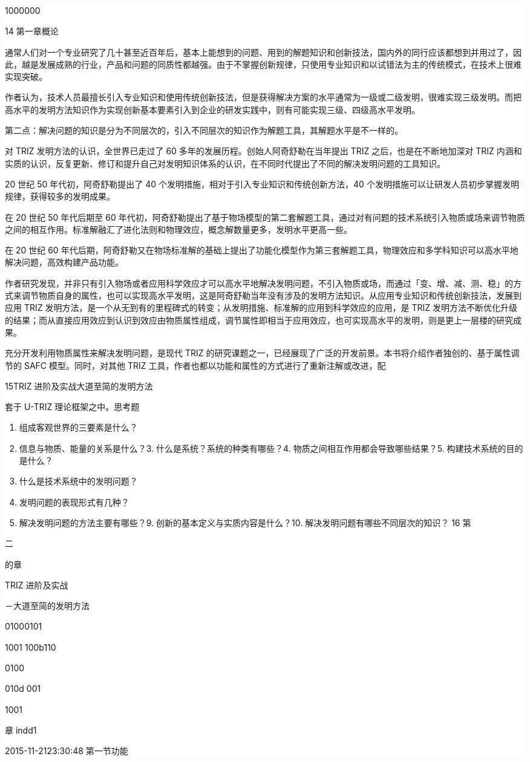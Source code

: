 1000000

14 第一章概论

通常人们对一个专业研究了几十甚至近百年后，基本上能想到的问题、用到的解题知识和创新技法，国内外的同行应该都想到并用过了，因此，越是发展成熟的行业，产品和问题的同质性都越强。由于不掌握创新规律，只使用专业知识和以试错法为主的传统模式，在技术上很难实现突破。

作者认为，技术人员最擅长引入专业知识和使用传统创新技法，但是获得解决方案的水平通常为一级或二级发明，很难实现三级发明。而把高水平的发明方法知识作为实现创新基本要素引入到企业的研发实践中，则有可能实现三级、四级高水平发明。

第二点：解决问题的知识是分为不同层次的，引入不同层次的知识作为解题工具，其解题水平是不一样的。

对 TRIZ 发明方法的认识，全世界已走过了 60 多年的发展历程。创始人阿奇舒勒在当年提出 TRIZ 之后，也是在不断地加深对 TRIZ 内涵和实质的认识，反复更新、修订和提升自己对发明知识体系的认识，在不同时代提出了不同的解决发明问题的工具知识。

20 世纪 50 年代初，阿奇舒勒提出了 40 个发明措施，相对于引入专业知识和传统创新方法，40 个发明措施可以让研发人员初步掌握发明规律，获得较多的发明成果。

在 20 世纪 50 年代后期至 60 年代初，阿奇舒勒提出了基于物场模型的第二套解题工具，通过对有问题的技术系统引入物质或场来调节物质之间的相互作用。标准解融汇了进化法则和物理效应，概念解数量更多，发明水平更高一些。

在 20 世纪 60 年代后期，阿奇舒勒又在物场标准解的基础上提出了功能化模型作为第三套解题工具，物理效应和多学科知识可以高水平地解决问题，高效构建产品功能。

作者研究发现，并非只有引入物场或者应用科学效应才可以高水平地解决发明问题，不引入物质或场，而通过「变、增、减、测、稳」的方式来调节物质自身的属性，也可以实现高水平发明，这是阿奇舒勒当年没有涉及的发明方法知识。从应用专业知识和传统创新技法，发展到应用 TRIZ 发明方法，是一个从无到有的里程碑式的转变；从发明措施、标准解的应用到科学效应的应用，是 TRIZ 发明方法不断优化升级的结果；而从直接应用效应到认识到效应由物质属性组成，调节属性即相当于应用效应，也可实现高水平的发明，则是更上一层楼的研究成果。

充分开发利用物质属性来解决发明问题，是现代 TRIZ 的研究课题之一，已经展现了广泛的开发前景。本书将介绍作者独创的、基于属性调节的 SAFC 模型。同时，对其他 TRIZ 工具，作者也都以功能和属性的方式进行了重新注解或改进，配

15TRIZ 进阶及实战大道至简的发明方法

套于 U-TRIZ 理论框架之中。思考题

1. 组成客观世界的三要素是什么？

2. 信息与物质、能量的关系是什么？3. 什么是系统？系统的种类有哪些？4. 物质之间相互作用都会导致哪些结果？5. 构建技术系统的目的是什么？

6. 什么是技术系统中的发明问题？

7. 发明问题的表现形式有几种？

8. 解决发明问题的方法主要有哪些？9. 创新的基本定义与实质内容是什么？10. 解决发明问题有哪些不同层次的知识？ 16 第

二

的章

TRIZ 进阶及实战

－大道至简的发明方法

01000101

1001 100b110

0100

010d 001

1001

章 indd1

2015-11-2123:30:48 第一节功能
